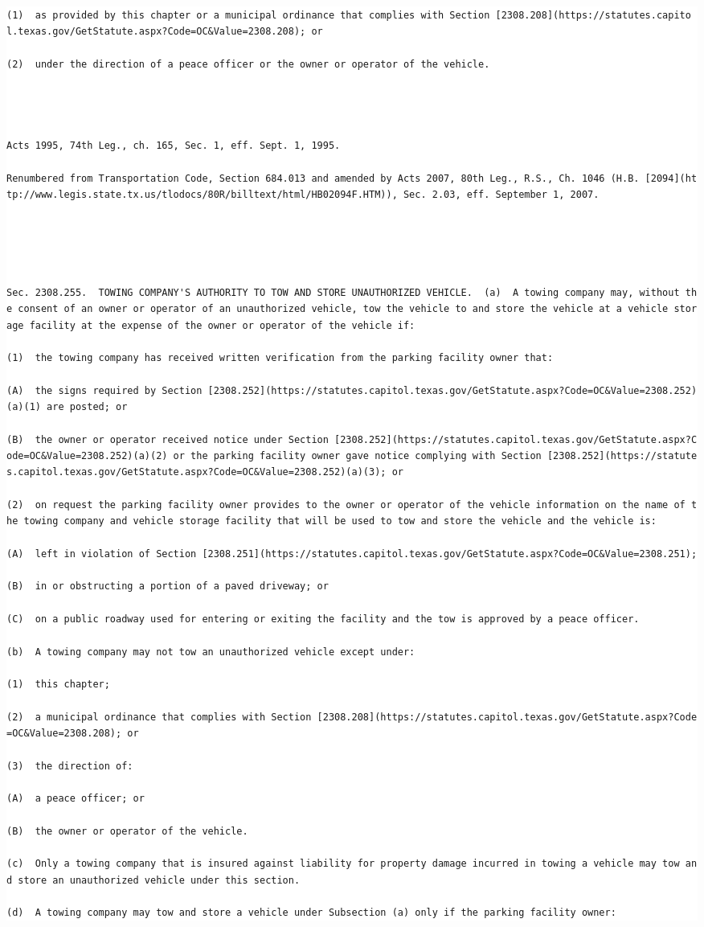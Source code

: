     (1)  as provided by this chapter or a municipal ordinance that complies with Section [2308.208](https://statutes.capitol.texas.gov/GetStatute.aspx?Code=OC&Value=2308.208); or
    
    (2)  under the direction of a peace officer or the owner or operator of the vehicle.
    
    
    
    
    Acts 1995, 74th Leg., ch. 165, Sec. 1, eff. Sept. 1, 1995.
    
    Renumbered from Transportation Code, Section 684.013 and amended by Acts 2007, 80th Leg., R.S., Ch. 1046 (H.B. [2094](http://www.legis.state.tx.us/tlodocs/80R/billtext/html/HB02094F.HTM)), Sec. 2.03, eff. September 1, 2007.
    
    
    
    
    
    Sec. 2308.255.  TOWING COMPANY'S AUTHORITY TO TOW AND STORE UNAUTHORIZED VEHICLE.  (a)  A towing company may, without the consent of an owner or operator of an unauthorized vehicle, tow the vehicle to and store the vehicle at a vehicle storage facility at the expense of the owner or operator of the vehicle if:
    
    (1)  the towing company has received written verification from the parking facility owner that:
    
    (A)  the signs required by Section [2308.252](https://statutes.capitol.texas.gov/GetStatute.aspx?Code=OC&Value=2308.252)(a)(1) are posted; or
    
    (B)  the owner or operator received notice under Section [2308.252](https://statutes.capitol.texas.gov/GetStatute.aspx?Code=OC&Value=2308.252)(a)(2) or the parking facility owner gave notice complying with Section [2308.252](https://statutes.capitol.texas.gov/GetStatute.aspx?Code=OC&Value=2308.252)(a)(3); or
    
    (2)  on request the parking facility owner provides to the owner or operator of the vehicle information on the name of the towing company and vehicle storage facility that will be used to tow and store the vehicle and the vehicle is:
    
    (A)  left in violation of Section [2308.251](https://statutes.capitol.texas.gov/GetStatute.aspx?Code=OC&Value=2308.251);
    
    (B)  in or obstructing a portion of a paved driveway; or
    
    (C)  on a public roadway used for entering or exiting the facility and the tow is approved by a peace officer.
    
    (b)  A towing company may not tow an unauthorized vehicle except under:
    
    (1)  this chapter;
    
    (2)  a municipal ordinance that complies with Section [2308.208](https://statutes.capitol.texas.gov/GetStatute.aspx?Code=OC&Value=2308.208); or
    
    (3)  the direction of:
    
    (A)  a peace officer; or
    
    (B)  the owner or operator of the vehicle.
    
    (c)  Only a towing company that is insured against liability for property damage incurred in towing a vehicle may tow and store an unauthorized vehicle under this section.
    
    (d)  A towing company may tow and store a vehicle under Subsection (a) only if the parking facility owner:
    